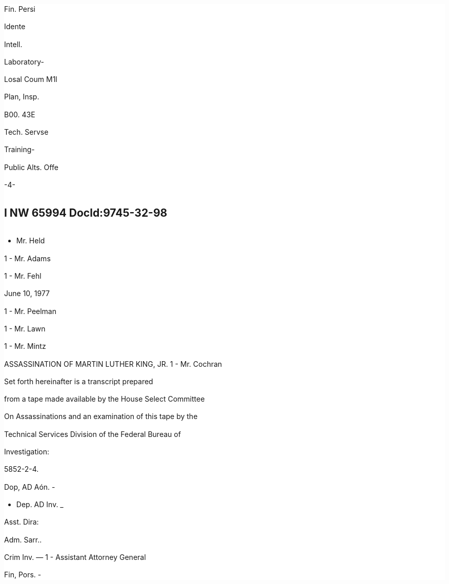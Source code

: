 Fin. Persi

Idente

Intell.

Laboratory-

Losal Coum M1l

Plan, Insp.

B00. 43E

Tech. Servse

Training-

Public Alts. Offe

-4-

I NW 65994 Docld:9745-32-98
---

##
- Mr. Held

1 - Mr. Adams

1 - Mr. Fehl

June 10, 1977

1 - Mr. Peelman

1 - Mr. Lawn

1 - Mr. Mintz

ASSASSINATION OF MARTIN LUTHER KING, JR. 1 - Mr. Cochran

Set forth hereinafter is a transcript prepared

from a tape made available by the House Select Committee

On Assassinations and an examination of this tape by the

Technical Services Division of the Federal Bureau of

Investigation:

5852-2-4.

Dop, AD Aón. -

- Dep. AD Inv. _

Asst. Dira:

Adm. Sarr..

Crim Inv. — 1 - Assistant Attorney General

Fin, Pors. -
